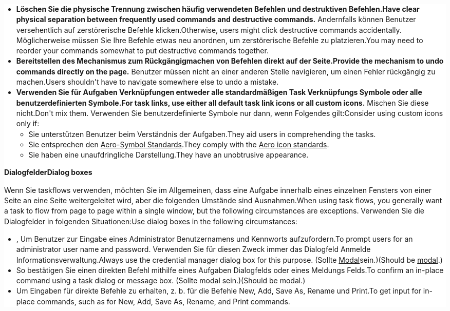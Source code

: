 -   <span data-ttu-id="6c766-265">**Löschen Sie die physische Trennung zwischen häufig verwendeten Befehlen und destruktiven Befehlen.**</span><span class="sxs-lookup"><span data-stu-id="6c766-265">**Have clear physical separation between frequently used commands and destructive commands.**</span></span> <span data-ttu-id="6c766-266">Andernfalls können Benutzer versehentlich auf zerstörerische Befehle klicken.</span><span class="sxs-lookup"><span data-stu-id="6c766-266">Otherwise, users might click destructive commands accidentally.</span></span> <span data-ttu-id="6c766-267">Möglicherweise müssen Sie Ihre Befehle etwas neu anordnen, um zerstörerische Befehle zu platzieren.</span><span class="sxs-lookup"><span data-stu-id="6c766-267">You may need to reorder your commands somewhat to put destructive commands together.</span></span>
-   <span data-ttu-id="6c766-268">**Bereitstellen des Mechanismus zum Rückgängigmachen von Befehlen direkt auf der Seite.**</span><span class="sxs-lookup"><span data-stu-id="6c766-268">**Provide the mechanism to undo commands directly on the page.**</span></span> <span data-ttu-id="6c766-269">Benutzer müssen nicht an einer anderen Stelle navigieren, um einen Fehler rückgängig zu machen.</span><span class="sxs-lookup"><span data-stu-id="6c766-269">Users shouldn't have to navigate somewhere else to undo a mistake.</span></span>
-   <span data-ttu-id="6c766-270">**Verwenden Sie für Aufgaben Verknüpfungen entweder alle standardmäßigen Task Verknüpfungs Symbole oder alle benutzerdefinierten Symbole.**</span><span class="sxs-lookup"><span data-stu-id="6c766-270">**For task links, use either all default task link icons or all custom icons.**</span></span> <span data-ttu-id="6c766-271">Mischen Sie diese nicht.</span><span class="sxs-lookup"><span data-stu-id="6c766-271">Don't mix them.</span></span> <span data-ttu-id="6c766-272">Verwenden Sie benutzerdefinierte Symbole nur dann, wenn Folgendes gilt:</span><span class="sxs-lookup"><span data-stu-id="6c766-272">Consider using custom icons only if:</span></span>
    -   <span data-ttu-id="6c766-273">Sie unterstützen Benutzer beim Verständnis der Aufgaben.</span><span class="sxs-lookup"><span data-stu-id="6c766-273">They aid users in comprehending the tasks.</span></span>
    -   <span data-ttu-id="6c766-274">Sie entsprechen den [Aero-Symbol Standards](vis-icons.md).</span><span class="sxs-lookup"><span data-stu-id="6c766-274">They comply with the [Aero icon standards](vis-icons.md).</span></span>
    -   <span data-ttu-id="6c766-275">Sie haben eine unaufdringliche Darstellung.</span><span class="sxs-lookup"><span data-stu-id="6c766-275">They have an unobtrusive appearance.</span></span>

<span data-ttu-id="6c766-276">**Dialogfelder**</span><span class="sxs-lookup"><span data-stu-id="6c766-276">**Dialog boxes**</span></span>

<span data-ttu-id="6c766-277">Wenn Sie taskflows verwenden, möchten Sie im Allgemeinen, dass eine Aufgabe innerhalb eines einzelnen Fensters von einer Seite an eine Seite weitergeleitet wird, aber die folgenden Umstände sind Ausnahmen.</span><span class="sxs-lookup"><span data-stu-id="6c766-277">When using task flows, you generally want a task to flow from page to page within a single window, but the following circumstances are exceptions.</span></span> <span data-ttu-id="6c766-278">Verwenden Sie die Dialogfelder in folgenden Situationen:</span><span class="sxs-lookup"><span data-stu-id="6c766-278">Use dialog boxes in the following circumstances:</span></span>

-   <span data-ttu-id="6c766-279">, Um Benutzer zur Eingabe eines Administrator Benutzernamens und Kennworts aufzufordern.</span><span class="sxs-lookup"><span data-stu-id="6c766-279">To prompt users for an administrator user name and password.</span></span> <span data-ttu-id="6c766-280">Verwenden Sie für diesen Zweck immer das Dialogfeld Anmelde Informationsverwaltung.</span><span class="sxs-lookup"><span data-stu-id="6c766-280">Always use the credential manager dialog box for this purpose.</span></span> <span data-ttu-id="6c766-281">(Sollte [Modal](glossary.md)sein.)</span><span class="sxs-lookup"><span data-stu-id="6c766-281">(Should be [modal](glossary.md).)</span></span>
-   <span data-ttu-id="6c766-282">So bestätigen Sie einen direkten Befehl mithilfe eines Aufgaben Dialogfelds oder eines Meldungs Felds.</span><span class="sxs-lookup"><span data-stu-id="6c766-282">To confirm an in-place command using a task dialog or message box.</span></span> <span data-ttu-id="6c766-283">(Sollte modal sein.)</span><span class="sxs-lookup"><span data-stu-id="6c766-283">(Should be modal.)</span></span>
-   <span data-ttu-id="6c766-284">Um Eingaben für direkte Befehle zu erhalten, z. b. für die Befehle New, Add, Save As, Rename und Print.</span><span class="sxs-lookup"><span data-stu-id="6c766-284">To get input for in-place commands, such as for New, Add, Save As, Rename, and Print commands.</span></span>
